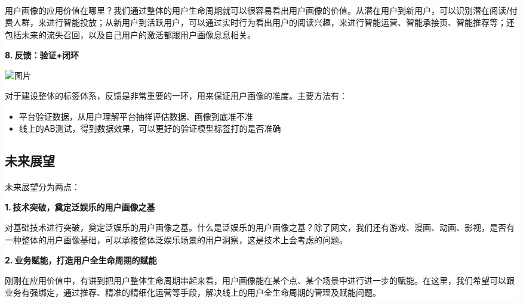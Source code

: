 用户画像的应用价值在哪里？我们通过整体的用户生命周期就可以很容易看出用户画像的价值。从潜在用户到新用户，可以识别潜在阅读/付费人群，来进行智能投放；从新用户到活跃用户，可以通过实时行为看出用户的阅读兴趣，来进行智能运营、智能承接页、智能推荐等；还包括未来的流失召回，以及自己用户的激活都跟用户画像息息相关。

**8. 反馈：验证+闭环**

![图片](0项目简介.assets/640-20210601130655864)

对于建设整体的标签体系，反馈是非常重要的一环，用来保证用户画像的准度。主要方法有：

- 平台验证数据，从用户理解平台抽样评估数据、画像到底准不准
- 线上的AB测试，得到数据效果，可以更好的验证模型标签打的是否准确

## 未来展望

未来展望分为两点：

**1. 技术突破，奠定泛娱乐的用户画像之基**

对基础技术进行突破，奠定泛娱乐的用户画像之基。什么是泛娱乐的用户画像之基？除了网文，我们还有游戏、漫画、动画、影视，是否有一种整体的用户画像基础，可以承接整体泛娱乐场景的用户洞察，这是技术上会考虑的问题。

**2. 业务赋能，打造用户全生命周期的赋能**

刚刚在应用价值中，有讲到把用户整体生命周期串起来看，用户画像能在某个点、某个场景中进行进一步的赋能。在这里，我们希望可以跟业务有强绑定，通过推荐、精准的精细化运营等手段，解决线上的用户全生命周期的管理及赋能问题。
